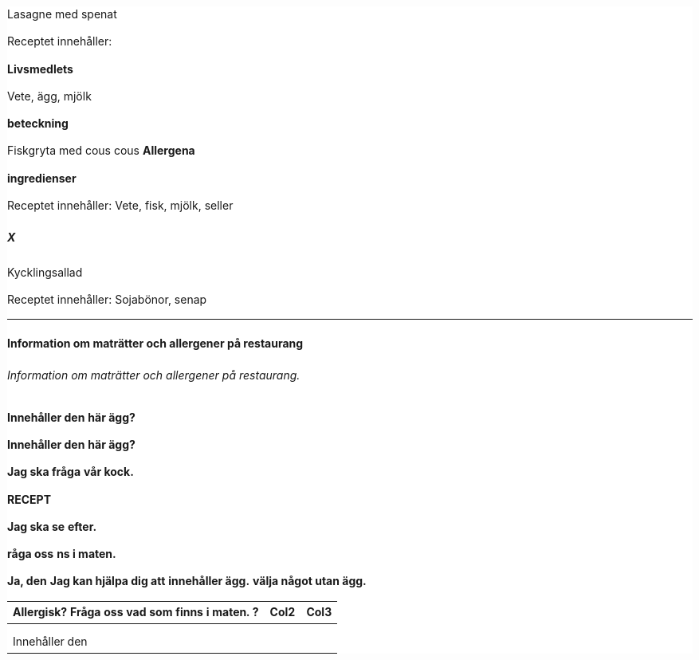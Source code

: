 Lasagne med spenat

Receptet innehåller:

**Livsmedlets**

Vete, ägg, mjölk

**beteckning**

Fiskgryta med
cous cous **Allergena**

**ingredienser**

Receptet innehåller:
Vete, fisk, mjölk, seller

##### X

Kycklingsallad

Receptet innehåller:
Sojabönor, senap


-----

#### Information om maträtter och allergener på restaurang

###### Information om maträtter och allergener på restaurang.


**Innehåller den**
**här ägg?**

**Innehåller den**
**här ägg?**


**Jag ska fråga**
**vår kock.**

**RECEPT**

**Jag ska se**
**efter.**

**råga oss**
**ns i maten.**

**Ja, den**
**Jag kan hjälpa dig att**
**innehåller ägg.**
**välja något utan ägg.**

|Allergisk? Fråga oss vad som finns i maten. ?|Col2|Col3|
|---|---|---|
||||
||||
|Innehåller den|||
